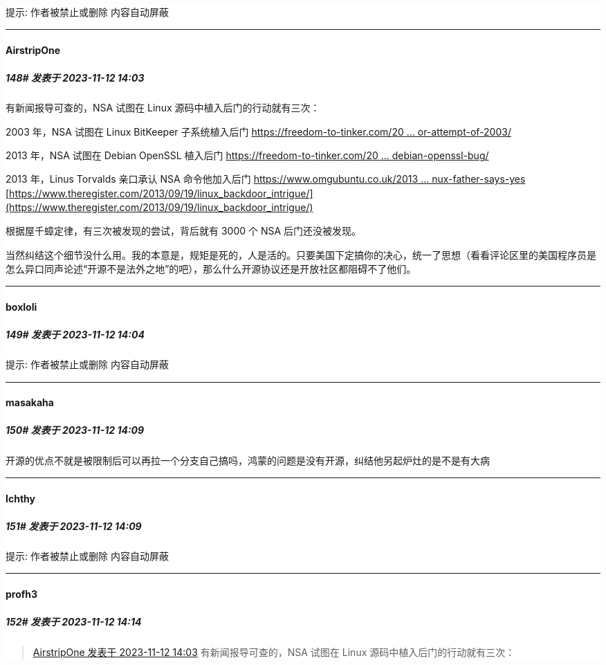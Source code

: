 提示: 作者被禁止或删除 内容自动屏蔽

*****

####  AirstripOne  
##### 148#       发表于 2023-11-12 14:03

有新闻报导可查的，NSA 试图在 Linux 源码中植入后门的行动就有三次：

2003 年，NSA 试图在 Linux BitKeeper 子系统植入后门
[https://freedom-to-tinker.com/20 ... or-attempt-of-2003/](https://freedom-to-tinker.com/2013/10/09/the-linux-backdoor-attempt-of-2003/)

2013 年，NSA 试图在 Debian OpenSSL 植入后门
[https://freedom-to-tinker.com/20 ... debian-openssl-bug/](https://freedom-to-tinker.com/2013/09/20/software-transparency-debian-openssl-bug/)

2013 年，Linus Torvalds 亲口承认 NSA 命令他加入后门
[https://www.omgubuntu.co.uk/2013 ... nux-father-says-yes](https://www.omgubuntu.co.uk/2013/11/nsa-ask-linus-torvalds-include-backdoors-linux-father-says-yes)
[https://www.theregister.com/2013/09/19/linux_backdoor_intrigue/](https://www.theregister.com/2013/09/19/linux_backdoor_intrigue/)

根据屋千蟑定律，有三次被发现的尝试，背后就有 3000 个 NSA 后门还没被发现。

当然纠结这个细节没什么用。我的本意是，规矩是死的，人是活的。只要美国下定搞你的决心，统一了思想（看看评论区里的美国程序员是怎么异口同声论述“开源不是法外之地”的吧），那么什么开源协议还是开放社区都阻碍不了他们。

*****

####  boxloli  
##### 149#       发表于 2023-11-12 14:04

提示: 作者被禁止或删除 内容自动屏蔽

*****

####  masakaha  
##### 150#       发表于 2023-11-12 14:09

开源的优点不就是被限制后可以再拉一个分支自己搞吗，鸿蒙的问题是没有开源，纠结他另起炉灶的是不是有大病

*****

####  Ichthy  
##### 151#       发表于 2023-11-12 14:09

提示: 作者被禁止或删除 内容自动屏蔽

*****

####  profh3  
##### 152#       发表于 2023-11-12 14:14

<blockquote><a href="httphttps://bbs.saraba1st.com/2b/forum.php?mod=redirect&amp;goto=findpost&amp;pid=63021116&amp;ptid=2160387" target="_blank">AirstripOne 发表于 2023-11-12 14:03</a>
有新闻报导可查的，NSA 试图在 Linux 源码中植入后门的行动就有三次：
